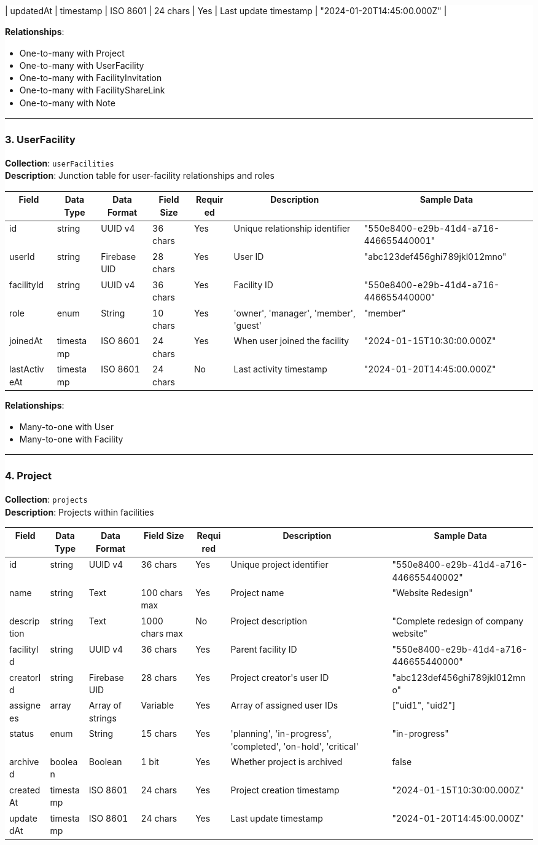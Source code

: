| updatedAt | timestamp | ISO 8601 | 24 chars | Yes | Last update timestamp | "2024-01-20T14:45:00.000Z" |

**Relationships**:
- One-to-many with Project
- One-to-many with UserFacility
- One-to-many with FacilityInvitation
- One-to-many with FacilityShareLink
- One-to-many with Note

---

### 3. UserFacility
**Collection**: `userFacilities`  
**Description**: Junction table for user-facility relationships and roles

| Field | Data Type | Data Format | Field Size | Required | Description | Sample Data |
|-------|-----------|-------------|------------|----------|-------------|-------------|
| id | string | UUID v4 | 36 chars | Yes | Unique relationship identifier | "550e8400-e29b-41d4-a716-446655440001" |
| userId | string | Firebase UID | 28 chars | Yes | User ID | "abc123def456ghi789jkl012mno" |
| facilityId | string | UUID v4 | 36 chars | Yes | Facility ID | "550e8400-e29b-41d4-a716-446655440000" |
| role | enum | String | 10 chars | Yes | 'owner', 'manager', 'member', 'guest' | "member" |
| joinedAt | timestamp | ISO 8601 | 24 chars | Yes | When user joined the facility | "2024-01-15T10:30:00.000Z" |
| lastActiveAt | timestamp | ISO 8601 | 24 chars | No | Last activity timestamp | "2024-01-20T14:45:00.000Z" |

**Relationships**:
- Many-to-one with User
- Many-to-one with Facility

---

### 4. Project
**Collection**: `projects`  
**Description**: Projects within facilities

| Field | Data Type | Data Format | Field Size | Required | Description | Sample Data |
|-------|-----------|-------------|------------|----------|-------------|-------------|
| id | string | UUID v4 | 36 chars | Yes | Unique project identifier | "550e8400-e29b-41d4-a716-446655440002" |
| name | string | Text | 100 chars max | Yes | Project name | "Website Redesign" |
| description | string | Text | 1000 chars max | No | Project description | "Complete redesign of company website" |
| facilityId | string | UUID v4 | 36 chars | Yes | Parent facility ID | "550e8400-e29b-41d4-a716-446655440000" |
| creatorId | string | Firebase UID | 28 chars | Yes | Project creator's user ID | "abc123def456ghi789jkl012mno" |
| assignees | array | Array of strings | Variable | Yes | Array of assigned user IDs | ["uid1", "uid2"] |
| status | enum | String | 15 chars | Yes | 'planning', 'in-progress', 'completed', 'on-hold', 'critical' | "in-progress" |
| archived | boolean | Boolean | 1 bit | Yes | Whether project is archived | false |
| createdAt | timestamp | ISO 8601 | 24 chars | Yes | Project creation timestamp | "2024-01-15T10:30:00.000Z" |
| updatedAt | timestamp | ISO 8601 | 24 chars | Yes | Last update timestamp | "2024-01-20T14:45:00.000Z" |
